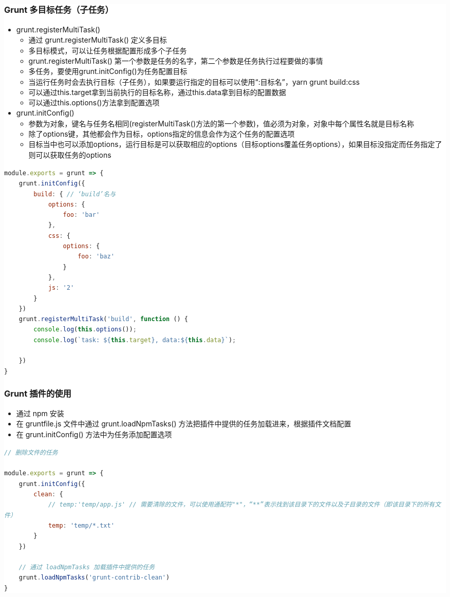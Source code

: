 ### Grunt 多目标任务（子任务）
* grunt.registerMultiTask()
    * 通过 grunt.registerMultiTask() 定义多目标
    * 多目标模式，可以让任务根据配置形成多个子任务
    * grunt.registerMultiTask() 第一个参数是任务的名字，第二个参数是任务执行过程要做的事情
    * 多任务，要使用grunt.initConfig()为任务配置目标
    * 当运行任务时会去执行目标（子任务），如果要运行指定的目标可以使用“:目标名”，yarn grunt build:css
    * 可以通过this.target拿到当前执行的目标名称，通过this.data拿到目标的配置数据
    * 可以通过this.options()方法拿到配置选项
* grunt.initConfig()
    * 参数为对象，键名与任务名相同(registerMultiTask()方法的第一个参数)，值必须为对象，对象中每个属性名就是目标名称
    * 除了options键，其他都会作为目标，options指定的信息会作为这个任务的配置选项
    * 目标当中也可以添加options，运行目标是可以获取相应的options（目标options覆盖任务options），如果目标没指定而任务指定了则可以获取任务的options
    
```javascript
module.exports = grunt => {
    grunt.initConfig({
        build: { // ‘build’名与
            options: {
                foo: 'bar'
            },
            css: {
                options: {
                    foo: 'baz'
                }
            },
            js: '2'
        }
    })
    grunt.registerMultiTask('build', function () {
        console.log(this.options());
        console.log(`task: ${this.target}, data:${this.data}`);

    })
}
```

### Grunt 插件的使用
* 通过 npm 安装
* 在 gruntfile.js 文件中通过 grunt.loadNpmTasks() 方法把插件中提供的任务加载进来，根据插件文档配置
* 在 grunt.initConfig() 方法中为任务添加配置选项

```javascript
// 删除文件的任务

module.exports = grunt => {
    grunt.initConfig({
        clean: {
            // temp:'temp/app.js' // 需要清除的文件，可以使用通配符"*"，“**”表示找到该目录下的文件以及子目录的文件（即该目录下的所有文件）
            temp: 'temp/*.txt'
        }
    })

    // 通过 loadNpmTasks 加载插件中提供的任务
    grunt.loadNpmTasks('grunt-contrib-clean')
}
```
